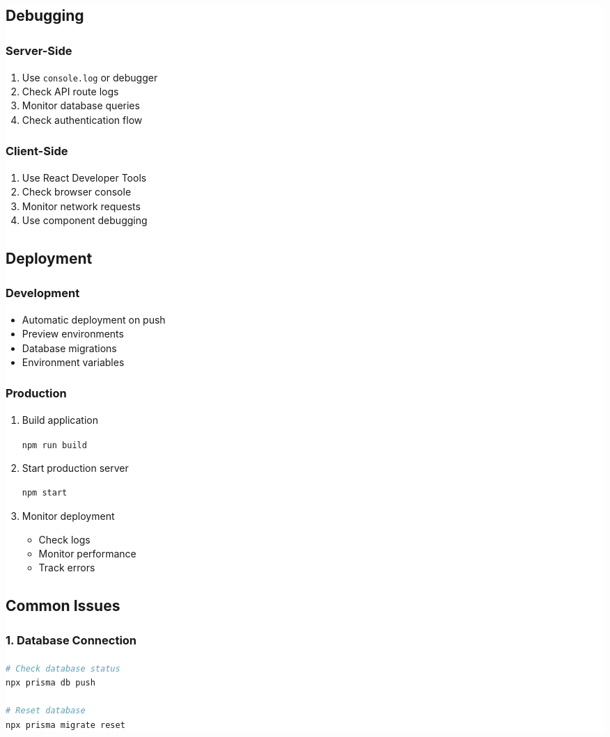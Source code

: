 ```typescript
```

## Debugging

### Server-Side
1. Use `console.log` or debugger
2. Check API route logs
3. Monitor database queries
4. Check authentication flow

### Client-Side
1. Use React Developer Tools
2. Check browser console
3. Monitor network requests
4. Use component debugging

## Deployment

### Development
- Automatic deployment on push
- Preview environments
- Database migrations
- Environment variables

### Production
1. Build application
   ```bash
   npm run build
   ```

2. Start production server
   ```bash
   npm start
   ```

3. Monitor deployment
   - Check logs
   - Monitor performance
   - Track errors

## Common Issues

### 1. Database Connection
```bash
# Check database status
npx prisma db push

# Reset database
npx prisma migrate reset
```
